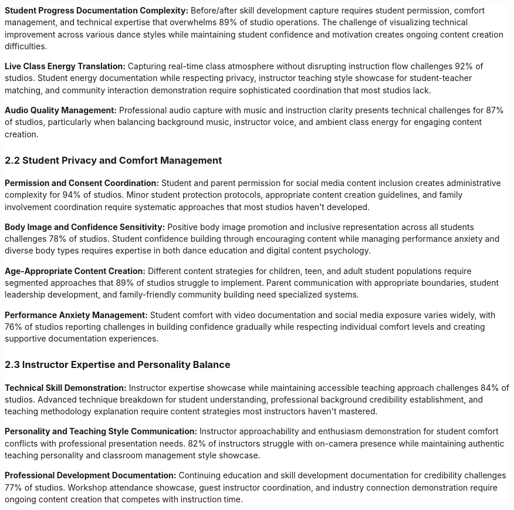 **Student Progress Documentation Complexity:**
Before/after skill development capture requires student permission, comfort management, and technical expertise that overwhelms 89% of studio operations. The challenge of visualizing technical improvement across various dance styles while maintaining student confidence and motivation creates ongoing content creation difficulties.

**Live Class Energy Translation:**
Capturing real-time class atmosphere without disrupting instruction flow challenges 92% of studios. Student energy documentation while respecting privacy, instructor teaching style showcase for student-teacher matching, and community interaction demonstration require sophisticated coordination that most studios lack.

**Audio Quality Management:**
Professional audio capture with music and instruction clarity presents technical challenges for 87% of studios, particularly when balancing background music, instructor voice, and ambient class energy for engaging content creation.

### 2.2 Student Privacy and Comfort Management

**Permission and Consent Coordination:**
Student and parent permission for social media content inclusion creates administrative complexity for 94% of studios. Minor student protection protocols, appropriate content creation guidelines, and family involvement coordination require systematic approaches that most studios haven't developed.

**Body Image and Confidence Sensitivity:**
Positive body image promotion and inclusive representation across all students challenges 78% of studios. Student confidence building through encouraging content while managing performance anxiety and diverse body types requires expertise in both dance education and digital content psychology.

**Age-Appropriate Content Creation:**
Different content strategies for children, teen, and adult student populations require segmented approaches that 89% of studios struggle to implement. Parent communication with appropriate boundaries, student leadership development, and family-friendly community building need specialized systems.

**Performance Anxiety Management:**
Student comfort with video documentation and social media exposure varies widely, with 76% of studios reporting challenges in building confidence gradually while respecting individual comfort levels and creating supportive documentation experiences.

### 2.3 Instructor Expertise and Personality Balance

**Technical Skill Demonstration:**
Instructor expertise showcase while maintaining accessible teaching approach challenges 84% of studios. Advanced technique breakdown for student understanding, professional background credibility establishment, and teaching methodology explanation require content strategies most instructors haven't mastered.

**Personality and Teaching Style Communication:**
Instructor approachability and enthusiasm demonstration for student comfort conflicts with professional presentation needs. 82% of instructors struggle with on-camera presence while maintaining authentic teaching personality and classroom management style showcase.

**Professional Development Documentation:**
Continuing education and skill development documentation for credibility challenges 77% of studios. Workshop attendance showcase, guest instructor coordination, and industry connection demonstration require ongoing content creation that competes with instruction time.
